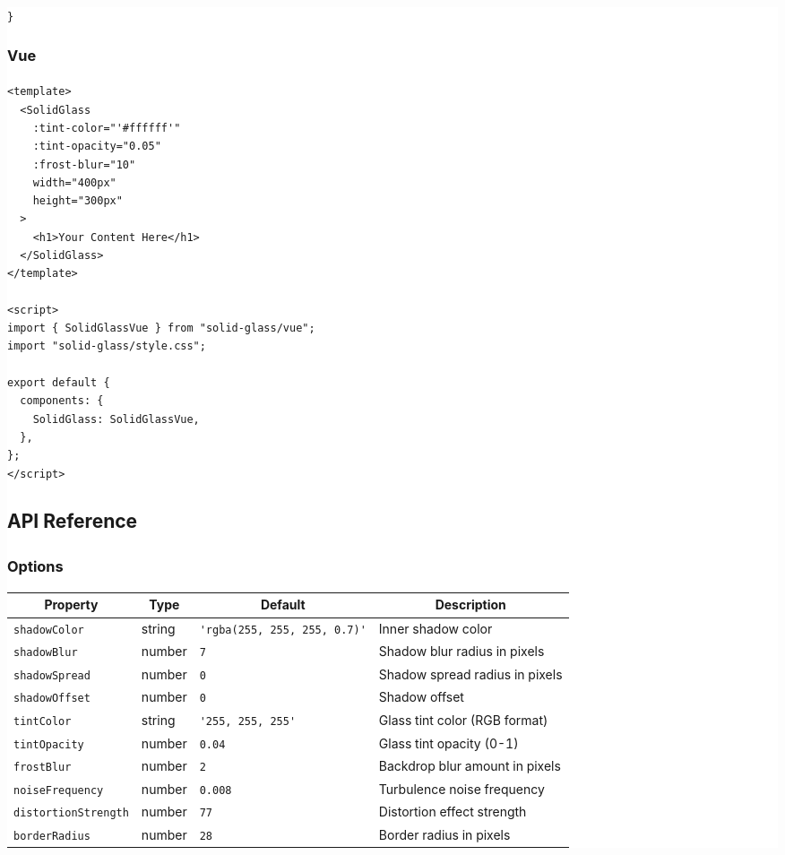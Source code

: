 ```jsx
}
```

### Vue

```vue
<template>
  <SolidGlass
    :tint-color="'#ffffff'"
    :tint-opacity="0.05"
    :frost-blur="10"
    width="400px"
    height="300px"
  >
    <h1>Your Content Here</h1>
  </SolidGlass>
</template>

<script>
import { SolidGlassVue } from "solid-glass/vue";
import "solid-glass/style.css";

export default {
  components: {
    SolidGlass: SolidGlassVue,
  },
};
</script>
```

## API Reference

### Options

| Property             | Type   | Default                      | Description                    |
| -------------------- | ------ | ---------------------------- | ------------------------------ |
| `shadowColor`        | string | `'rgba(255, 255, 255, 0.7)'` | Inner shadow color             |
| `shadowBlur`         | number | `7`                          | Shadow blur radius in pixels   |
| `shadowSpread`       | number | `0`                          | Shadow spread radius in pixels |
| `shadowOffset`       | number | `0`                          | Shadow offset                  |
| `tintColor`          | string | `'255, 255, 255'`            | Glass tint color (RGB format)  |
| `tintOpacity`        | number | `0.04`                       | Glass tint opacity (0-1)       |
| `frostBlur`          | number | `2`                          | Backdrop blur amount in pixels |
| `noiseFrequency`     | number | `0.008`                      | Turbulence noise frequency     |
| `distortionStrength` | number | `77`                         | Distortion effect strength     |
| `borderRadius`       | number | `28`                         | Border radius in pixels        |
